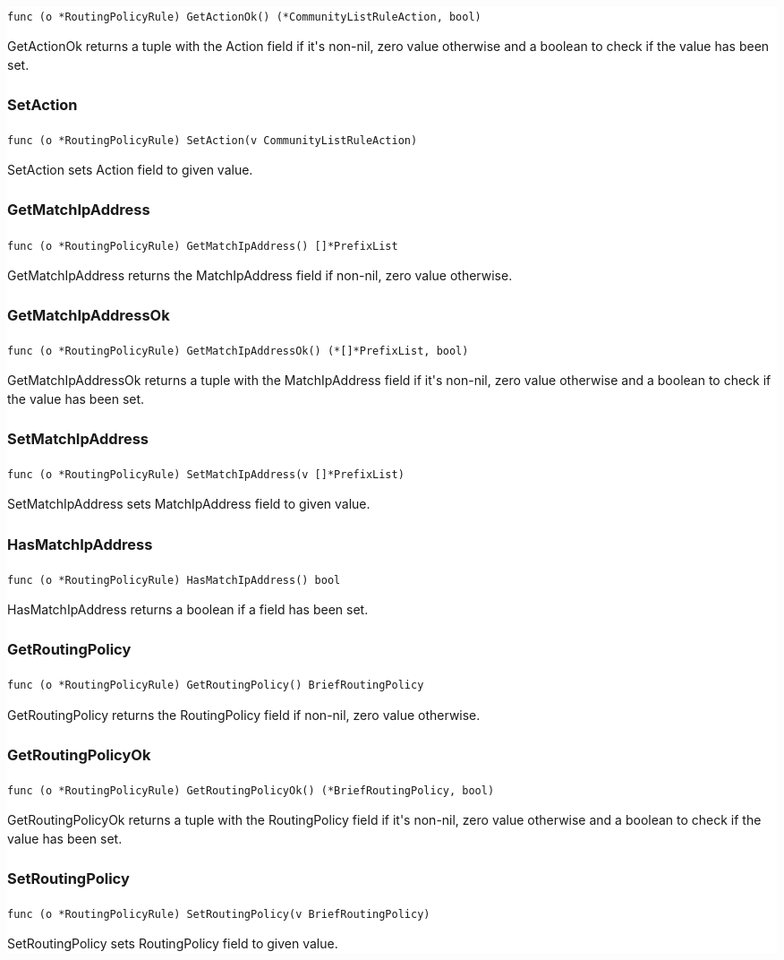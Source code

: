 `func (o *RoutingPolicyRule) GetActionOk() (*CommunityListRuleAction, bool)`

GetActionOk returns a tuple with the Action field if it's non-nil, zero value otherwise
and a boolean to check if the value has been set.

### SetAction

`func (o *RoutingPolicyRule) SetAction(v CommunityListRuleAction)`

SetAction sets Action field to given value.


### GetMatchIpAddress

`func (o *RoutingPolicyRule) GetMatchIpAddress() []*PrefixList`

GetMatchIpAddress returns the MatchIpAddress field if non-nil, zero value otherwise.

### GetMatchIpAddressOk

`func (o *RoutingPolicyRule) GetMatchIpAddressOk() (*[]*PrefixList, bool)`

GetMatchIpAddressOk returns a tuple with the MatchIpAddress field if it's non-nil, zero value otherwise
and a boolean to check if the value has been set.

### SetMatchIpAddress

`func (o *RoutingPolicyRule) SetMatchIpAddress(v []*PrefixList)`

SetMatchIpAddress sets MatchIpAddress field to given value.

### HasMatchIpAddress

`func (o *RoutingPolicyRule) HasMatchIpAddress() bool`

HasMatchIpAddress returns a boolean if a field has been set.

### GetRoutingPolicy

`func (o *RoutingPolicyRule) GetRoutingPolicy() BriefRoutingPolicy`

GetRoutingPolicy returns the RoutingPolicy field if non-nil, zero value otherwise.

### GetRoutingPolicyOk

`func (o *RoutingPolicyRule) GetRoutingPolicyOk() (*BriefRoutingPolicy, bool)`

GetRoutingPolicyOk returns a tuple with the RoutingPolicy field if it's non-nil, zero value otherwise
and a boolean to check if the value has been set.

### SetRoutingPolicy

`func (o *RoutingPolicyRule) SetRoutingPolicy(v BriefRoutingPolicy)`

SetRoutingPolicy sets RoutingPolicy field to given value.

